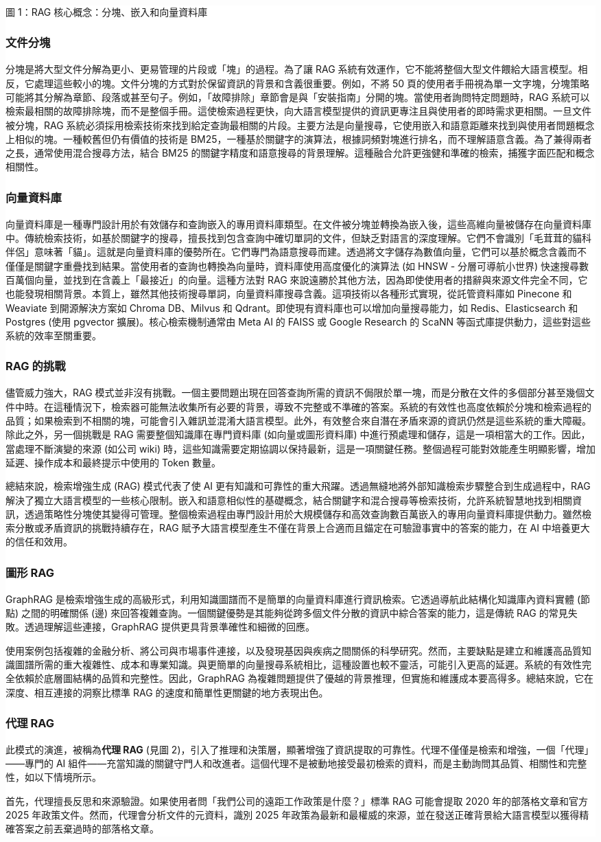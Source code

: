 圖 1：RAG 核心概念：分塊、嵌入和向量資料庫

### 文件分塊

分塊是將大型文件分解為更小、更易管理的片段或「塊」的過程。為了讓 RAG 系統有效運作，它不能將整個大型文件餵給大語言模型。相反，它處理這些較小的塊。文件分塊的方式對於保留資訊的背景和含義很重要。例如，不將 50 頁的使用者手冊視為單一文字塊，分塊策略可能將其分解為章節、段落或甚至句子。例如，「故障排除」章節會是與「安裝指南」分開的塊。當使用者詢問特定問題時，RAG 系統可以檢索最相關的故障排除塊，而不是整個手冊。這使檢索過程更快，向大語言模型提供的資訊更專注且與使用者的即時需求更相關。一旦文件被分塊，RAG 系統必須採用檢索技術來找到給定查詢最相關的片段。主要方法是向量搜尋，它使用嵌入和語意距離來找到與使用者問題概念上相似的塊。一種較舊但仍有價值的技術是 BM25，一種基於關鍵字的演算法，根據詞頻對塊進行排名，而不理解語意含義。為了兼得兩者之長，通常使用混合搜尋方法，結合 BM25 的關鍵字精度和語意搜尋的背景理解。這種融合允許更強健和準確的檢索，捕獲字面匹配和概念相關性。

### 向量資料庫

向量資料庫是一種專門設計用於有效儲存和查詢嵌入的專用資料庫類型。在文件被分塊並轉換為嵌入後，這些高維向量被儲存在向量資料庫中。傳統檢索技術，如基於關鍵字的搜尋，擅長找到包含查詢中確切單詞的文件，但缺乏對語言的深度理解。它們不會識別「毛茸茸的貓科伴侶」意味著「貓」。這就是向量資料庫的優勢所在。它們專門為語意搜尋而建。透過將文字儲存為數值向量，它們可以基於概念含義而不僅僅是關鍵字重疊找到結果。當使用者的查詢也轉換為向量時，資料庫使用高度優化的演算法 (如 HNSW - 分層可導航小世界) 快速搜尋數百萬個向量，並找到在含義上「最接近」的向量。這種方法對 RAG 來說遠勝於其他方法，因為即使使用者的措辭與來源文件完全不同，它也能發現相關背景。本質上，雖然其他技術搜尋單詞，向量資料庫搜尋含義。這項技術以各種形式實現，從託管資料庫如 Pinecone 和 Weaviate 到開源解決方案如 Chroma DB、Milvus 和 Qdrant。即使現有資料庫也可以增加向量搜尋能力，如 Redis、Elasticsearch 和 Postgres (使用 pgvector 擴展)。核心檢索機制通常由 Meta AI 的 FAISS 或 Google Research 的 ScaNN 等函式庫提供動力，這些對這些系統的效率至關重要。

### RAG 的挑戰

儘管威力強大，RAG 模式並非沒有挑戰。一個主要問題出現在回答查詢所需的資訊不侷限於單一塊，而是分散在文件的多個部分甚至幾個文件中時。在這種情況下，檢索器可能無法收集所有必要的背景，導致不完整或不準確的答案。系統的有效性也高度依賴於分塊和檢索過程的品質；如果檢索到不相關的塊，可能會引入雜訊並混淆大語言模型。此外，有效整合來自潛在矛盾來源的資訊仍然是這些系統的重大障礙。除此之外，另一個挑戰是 RAG 需要整個知識庫在專門資料庫 (如向量或圖形資料庫) 中進行預處理和儲存，這是一項相當大的工作。因此，當處理不斷演變的來源 (如公司 wiki) 時，這些知識需要定期協調以保持最新，這是一項關鍵任務。整個過程可能對效能產生明顯影響，增加延遲、操作成本和最終提示中使用的 Token 數量。

總結來說，檢索增強生成 (RAG) 模式代表了使 AI 更有知識和可靠性的重大飛躍。透過無縫地將外部知識檢索步驟整合到生成過程中，RAG 解決了獨立大語言模型的一些核心限制。嵌入和語意相似性的基礎概念，結合關鍵字和混合搜尋等檢索技術，允許系統智慧地找到相關資訊，透過策略性分塊使其變得可管理。整個檢索過程由專門設計用於大規模儲存和高效查詢數百萬嵌入的專用向量資料庫提供動力。雖然檢索分散或矛盾資訊的挑戰持續存在，RAG 賦予大語言模型產生不僅在背景上合適而且錨定在可驗證事實中的答案的能力，在 AI 中培養更大的信任和效用。

### 圖形 RAG

GraphRAG 是檢索增強生成的高級形式，利用知識圖譜而不是簡單的向量資料庫進行資訊檢索。它透過導航此結構化知識庫內資料實體 (節點) 之間的明確關係 (邊) 來回答複雜查詢。一個關鍵優勢是其能夠從跨多個文件分散的資訊中綜合答案的能力，這是傳統 RAG 的常見失敗。透過理解這些連接，GraphRAG 提供更具背景準確性和細微的回應。

使用案例包括複雜的金融分析、將公司與市場事件連接，以及發現基因與疾病之間關係的科學研究。然而，主要缺點是建立和維護高品質知識圖譜所需的重大複雜性、成本和專業知識。與更簡單的向量搜尋系統相比，這種設置也較不靈活，可能引入更高的延遲。系統的有效性完全依賴於底層圖結構的品質和完整性。因此，GraphRAG 為複雜問題提供了優越的背景推理，但實施和維護成本要高得多。總結來說，它在深度、相互連接的洞察比標準 RAG 的速度和簡單性更關鍵的地方表現出色。

### 代理 RAG

此模式的演進，被稱為**代理 RAG** (見圖 2)，引入了推理和決策層，顯著增強了資訊提取的可靠性。代理不僅僅是檢索和增強，一個「代理」——專門的 AI 組件——充當知識的關鍵守門人和改進者。這個代理不是被動地接受最初檢索的資料，而是主動詢問其品質、相關性和完整性，如以下情境所示。

首先，代理擅長反思和來源驗證。如果使用者問「我們公司的遠距工作政策是什麼？」標準 RAG 可能會提取 2020 年的部落格文章和官方 2025 年政策文件。然而，代理會分析文件的元資料，識別 2025 年政策為最新和最權威的來源，並在發送正確背景給大語言模型以獲得精確答案之前丟棄過時的部落格文章。
